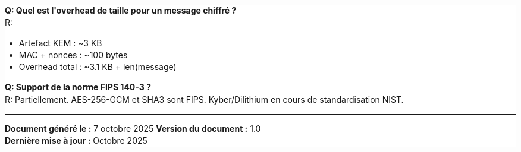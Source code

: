 **Q: Quel est l'overhead de taille pour un message chiffré ?**  
R:
- Artefact KEM : ~3 KB
- MAC + nonces : ~100 bytes
- Overhead total : ~3.1 KB + len(message)

**Q: Support de la norme FIPS 140-3 ?**  
R: Partiellement. AES-256-GCM et SHA3 sont FIPS. Kyber/Dilithium en cours de standardisation NIST.

---

**Document généré le :** 7 octobre 2025 
**Version du document :** 1.0  
**Dernière mise à jour :** Octobre 2025 